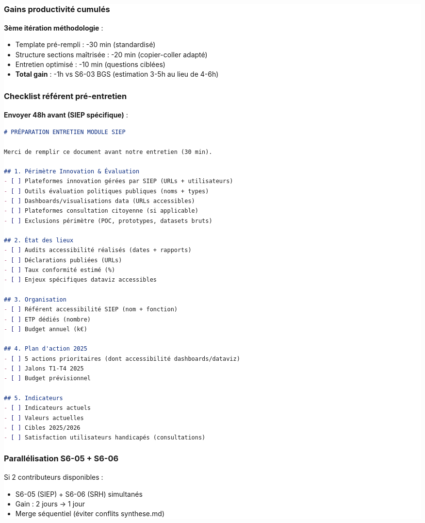 ### Gains productivité cumulés
**3ème itération méthodologie** :
- Template pré-rempli : -30 min (standardisé)
- Structure sections maîtrisée : -20 min (copier-coller adapté)
- Entretien optimisé : -10 min (questions ciblées)
- **Total gain** : -1h vs S6-03 BGS (estimation 3-5h au lieu de 4-6h)

### Checklist référent pré-entretien
**Envoyer 48h avant (SIEP spécifique)** :
```markdown
# PRÉPARATION ENTRETIEN MODULE SIEP

Merci de remplir ce document avant notre entretien (30 min).

## 1. Périmètre Innovation & Évaluation
- [ ] Plateformes innovation gérées par SIEP (URLs + utilisateurs)
- [ ] Outils évaluation politiques publiques (noms + types)
- [ ] Dashboards/visualisations data (URLs accessibles)
- [ ] Plateformes consultation citoyenne (si applicable)
- [ ] Exclusions périmètre (POC, prototypes, datasets bruts)

## 2. État des lieux
- [ ] Audits accessibilité réalisés (dates + rapports)
- [ ] Déclarations publiées (URLs)
- [ ] Taux conformité estimé (%)
- [ ] Enjeux spécifiques dataviz accessibles

## 3. Organisation
- [ ] Référent accessibilité SIEP (nom + fonction)
- [ ] ETP dédiés (nombre)
- [ ] Budget annuel (k€)

## 4. Plan d'action 2025
- [ ] 5 actions prioritaires (dont accessibilité dashboards/dataviz)
- [ ] Jalons T1-T4 2025
- [ ] Budget prévisionnel

## 5. Indicateurs
- [ ] Indicateurs actuels
- [ ] Valeurs actuelles
- [ ] Cibles 2025/2026
- [ ] Satisfaction utilisateurs handicapés (consultations)
```

### Parallélisation S6-05 + S6-06
Si 2 contributeurs disponibles :
- S6-05 (SIEP) + S6-06 (SRH) simultanés
- Gain : 2 jours → 1 jour
- Merge séquentiel (éviter conflits synthese.md)

